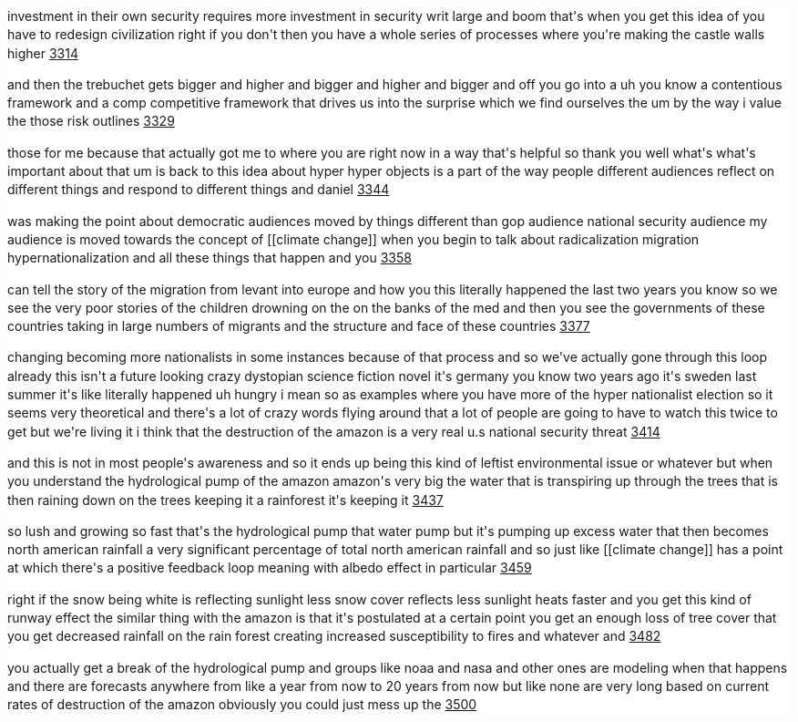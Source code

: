 investment in their own security requires more investment in security writ large and boom that's when you get this idea of you have to redesign civilization right if you don't then you have a whole series of processes where you're making the castle walls higher [3314](https://www.youtube.com/watch?v=Z_wPQCU5O6w&t=3314.0s)

and then the trebuchet gets bigger and higher and bigger and higher and bigger and off you go into a uh you know a contentious framework and a comp competitive framework that drives us into the surprise which we find ourselves the um by the way i value the those risk outlines [3329](https://www.youtube.com/watch?v=Z_wPQCU5O6w&t=3329.839s)

those for me because that actually got me to where you are right now in a way that's helpful so thank you well what's what's important about that um is back to this idea about hyper hyper objects is a part of the way people different audiences reflect on different things and respond to different things and daniel [3344](https://www.youtube.com/watch?v=Z_wPQCU5O6w&t=3344.559s)

was making the point about democratic audiences moved by things different than gop audience national security audience my audience is moved towards the concept of [[climate change]] when you begin to talk about radicalization migration hypernationalization and all these things that happen and you [3358](https://www.youtube.com/watch?v=Z_wPQCU5O6w&t=3358.559s)

can tell the story of the migration from levant into europe and how you this literally happened the last two years you know so we see the very poor stories of the children drowning on the on the banks of the med and then you see the governments of these countries taking in large numbers of migrants and the structure and face of these countries [3377](https://www.youtube.com/watch?v=Z_wPQCU5O6w&t=3377.28s)

changing becoming more nationalists in some instances because of that process and so we've actually gone through this loop already this isn't a future looking crazy dystopian science fiction novel it's germany you know two years ago it's sweden last summer it's like literally happened uh hungry i mean so as examples where you have more of the hyper nationalist election so it seems very theoretical and there's a lot of crazy words flying around that a lot of people are going to have to watch this twice to get but we're living it i think that the destruction of the amazon is a very real u.s national security threat [3414](https://www.youtube.com/watch?v=Z_wPQCU5O6w&t=3414.72s)

and this is not in most people's awareness and so it ends up being this kind of leftist environmental issue or whatever but when you understand the hydrological pump of the amazon amazon's very big the water that is transpiring up through the trees that is then raining down on the trees keeping it a rainforest it's keeping it [3437](https://www.youtube.com/watch?v=Z_wPQCU5O6w&t=3437.839s)

so lush and growing so fast that's the hydrological pump that water pump but it's pumping up excess water that then becomes north american rainfall a very significant percentage of total north american rainfall and so just like [[climate change]] has a point at which there's a positive feedback loop meaning with albedo effect in particular [3459](https://www.youtube.com/watch?v=Z_wPQCU5O6w&t=3459.52s)

right if the snow being white is reflecting sunlight less snow cover reflects less sunlight heats faster and you get this kind of runway effect the similar thing with the amazon is that it's postulated at a certain point you get an enough loss of tree cover that you get decreased rainfall on the rain forest creating increased susceptibility to fires and whatever and [3482](https://www.youtube.com/watch?v=Z_wPQCU5O6w&t=3482.079s)

you actually get a break of the hydrological pump and groups like noaa and nasa and other ones are modeling when that happens and there are forecasts anywhere from like a year from now to 20 years from now but like none are very long based on current rates of destruction of the amazon obviously you could just mess up the [3500](https://www.youtube.com/watch?v=Z_wPQCU5O6w&t=3500.079s)
